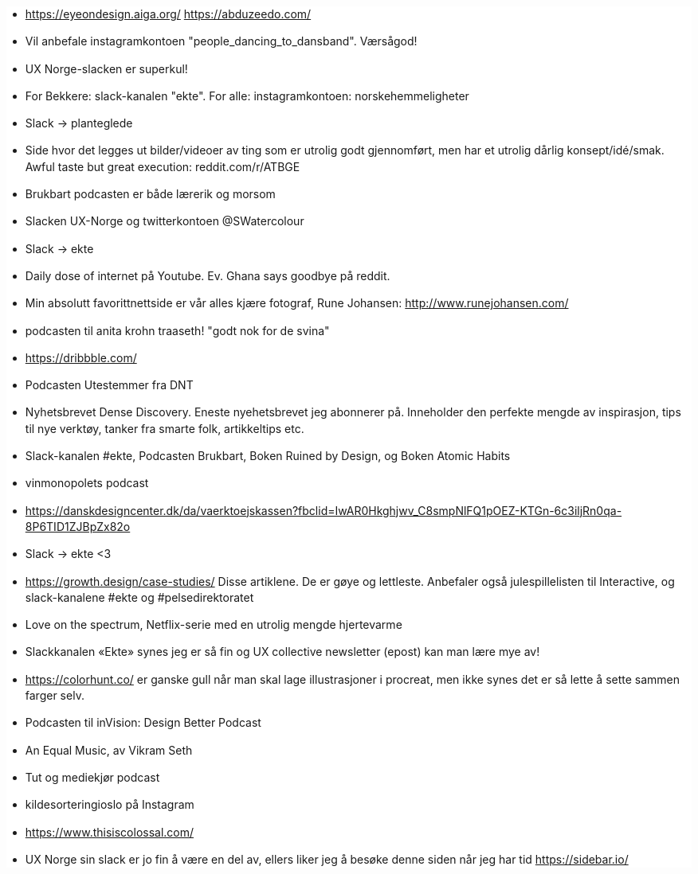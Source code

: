 - https://eyeondesign.aiga.org/ https://abduzeedo.com/

- Vil anbefale instagramkontoen "people_dancing_to_dansband". Værsågod!

- UX Norge-slacken er superkul!

- For Bekkere: slack-kanalen "ekte". For alle: instagramkontoen: norskehemmeligheter

- Slack -> planteglede

- Side hvor det legges ut bilder/videoer av ting som er utrolig godt gjennomført, men har et utrolig dårlig konsept/idé/smak. Awful taste but great execution: reddit.com/r/ATBGE

- Brukbart podcasten er både lærerik og morsom

- Slacken UX-Norge og twitterkontoen @SWatercolour

- Slack -> ekte

- Daily dose of internet på Youtube. Ev. Ghana says goodbye på reddit.

- Min absolutt favorittnettside er vår alles kjære fotograf, Rune Johansen: http://www.runejohansen.com/

- podcasten til anita krohn traaseth! "godt nok for de svina"

- https://dribbble.com/

- Podcasten Utestemmer fra DNT

- Nyhetsbrevet Dense Discovery. Eneste nyehetsbrevet jeg abonnerer på. Inneholder den perfekte mengde av inspirasjon, tips til nye verktøy, tanker fra smarte folk, artikkeltips etc.

- Slack-kanalen #ekte, Podcasten Brukbart, Boken Ruined by Design, og Boken Atomic Habits

- vinmonopolets podcast

- https://danskdesigncenter.dk/da/vaerktoejskassen?fbclid=IwAR0Hkghjwv_C8smpNlFQ1pOEZ-KTGn-6c3iljRn0qa-8P6TID1ZJBpZx82o

- Slack -> ekte <3

- https://growth.design/case-studies/ Disse artiklene. De er gøye og lettleste. Anbefaler også julespillelisten til Interactive, og slack-kanalene #ekte og #pelsedirektoratet

- Love on the spectrum, Netflix-serie med en utrolig mengde hjertevarme

- Slackkanalen «Ekte» synes jeg er så fin og UX collective newsletter (epost) kan man lære mye av!

- https://colorhunt.co/ er ganske gull når man skal lage illustrasjoner i procreat, men ikke synes det er så lette å sette sammen farger selv.

- Podcasten til inVision: Design Better Podcast

- An Equal Music, av Vikram Seth

- Tut og mediekjør podcast

- kildesorteringioslo på Instagram

- https://www.thisiscolossal.com/

- UX Norge sin slack er jo fin å være en del av, ellers liker jeg å besøke denne siden når jeg har tid https://sidebar.io/
